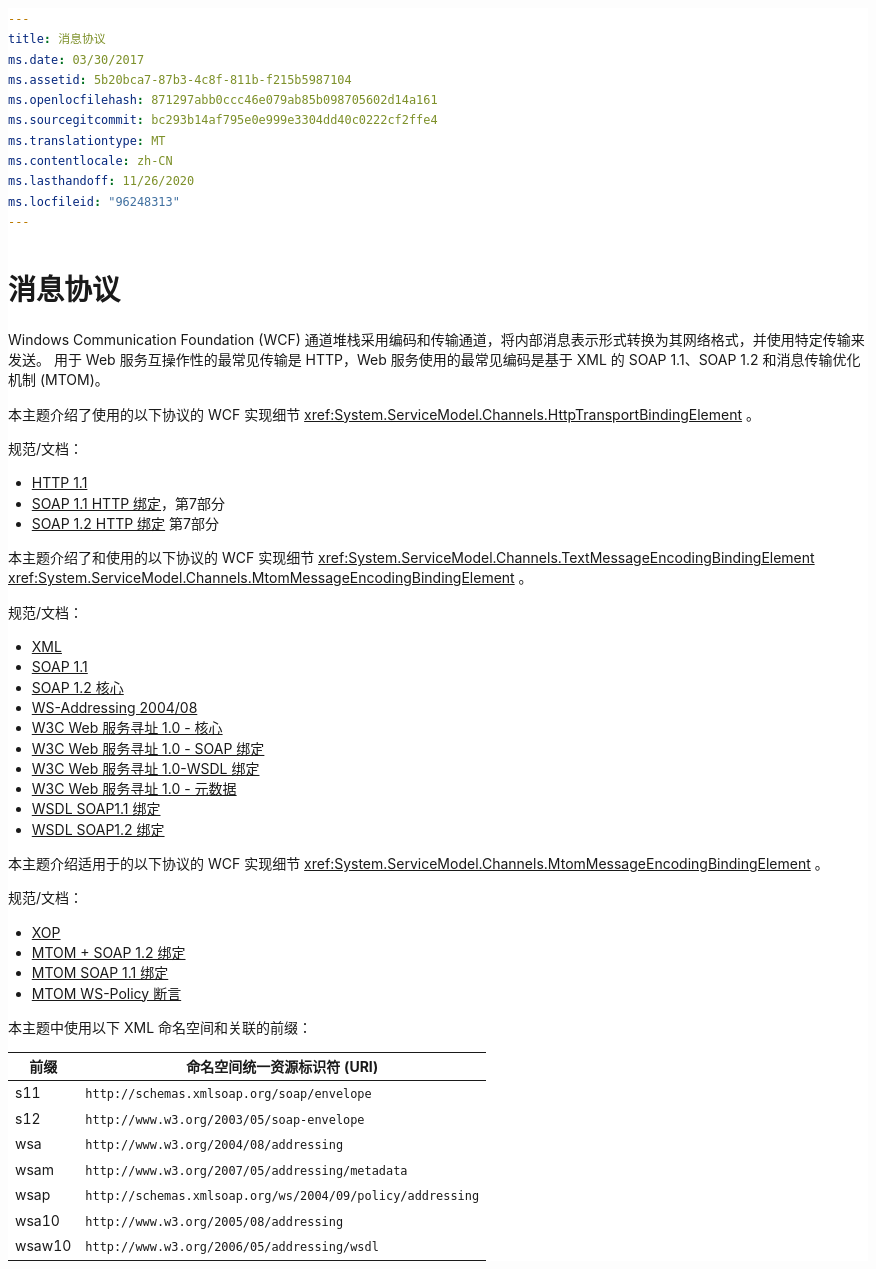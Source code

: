 ```yaml
---
title: 消息协议
ms.date: 03/30/2017
ms.assetid: 5b20bca7-87b3-4c8f-811b-f215b5987104
ms.openlocfilehash: 871297abb0ccc46e079ab85b098705602d14a161
ms.sourcegitcommit: bc293b14af795e0e999e3304dd40c0222cf2ffe4
ms.translationtype: MT
ms.contentlocale: zh-CN
ms.lasthandoff: 11/26/2020
ms.locfileid: "96248313"
---
```

# <a name="messaging-protocols"></a>消息协议

Windows Communication Foundation (WCF) 通道堆栈采用编码和传输通道，将内部消息表示形式转换为其网络格式，并使用特定传输来发送。 用于 Web 服务互操作性的最常见传输是 HTTP，Web 服务使用的最常见编码是基于 XML 的 SOAP 1.1、SOAP 1.2 和消息传输优化机制 (MTOM)。

本主题介绍了使用的以下协议的 WCF 实现细节 <xref:System.ServiceModel.Channels.HttpTransportBindingElement> 。

规范/文档：

- [HTTP 1.1](https://www.ietf.org/rfc/rfc2616.txt)
- [SOAP 1.1 HTTP 绑定](https://www.w3.org/TR/2000/NOTE-SOAP-20000508)，第7部分
- [SOAP 1.2 HTTP 绑定](https://www.w3.org/TR/soap12-part2) 第7部分

本主题介绍了和使用的以下协议的 WCF 实现细节 <xref:System.ServiceModel.Channels.TextMessageEncodingBindingElement> <xref:System.ServiceModel.Channels.MtomMessageEncodingBindingElement> 。

规范/文档：

- [XML](https://www.w3.org/TR/REC-xml)
- [SOAP 1.1](https://www.w3.org/TR/2000/NOTE-SOAP-20000508/)
- [SOAP 1.2 核心](https://www.w3.org/TR/soap12-part1/)
- [WS-Addressing 2004/08](https://www.w3.org/Submission/2004/SUBM-ws-addressing-20040810/)
- [W3C Web 服务寻址 1.0 - 核心](https://www.w3.org/TR/2006/REC-ws-addr-core-20060509)
- [W3C Web 服务寻址 1.0 - SOAP 绑定](https://www.w3.org/TR/2006/REC-ws-addr-soap-20060509)
- [W3C Web 服务寻址 1.0-WSDL 绑定](https://www.w3.org/TR/2006/CR-ws-addr-wsdl-20060529/)
- [W3C Web 服务寻址 1.0 - 元数据](https://www.w3.org/TR/ws-addr-metadata/)
- [WSDL SOAP1.1 绑定](https://www.w3.org/TR/wsdl/)
- [WSDL SOAP1.2 绑定](https://www.w3.org/Submission/wsdl11soap12/)

本主题介绍适用于的以下协议的 WCF 实现细节 <xref:System.ServiceModel.Channels.MtomMessageEncodingBindingElement> 。

规范/文档：

- [XOP](https://www.w3.org/TR/xop10/)
- [MTOM + SOAP 1.2 绑定](https://www.w3.org/TR/soap12-mtom/)
- [MTOM SOAP 1.1 绑定](https://www.w3.org/Submission/soap11mtom10/)
- [MTOM WS-Policy 断言](https://www.w3.org/Submission/2006/SUBM-WS-MTOMPolicy-20061101/)

本主题中使用以下 XML 命名空间和关联的前缀：

| 前缀 | 命名空间统一资源标识符 (URI) |
|------------|---------------------------------------------------|
| s11 | `http://schemas.xmlsoap.org/soap/envelope` |
| s12 |`http://www.w3.org/2003/05/soap-envelope` |
| wsa |`http://www.w3.org/2004/08/addressing` |
| wsam |`http://www.w3.org/2007/05/addressing/metadata` |
| wsap |`http://schemas.xmlsoap.org/ws/2004/09/policy/addressing` |
| wsa10 |`http://www.w3.org/2005/08/addressing` |
| wsaw10 |`http://www.w3.org/2006/05/addressing/wsdl` |